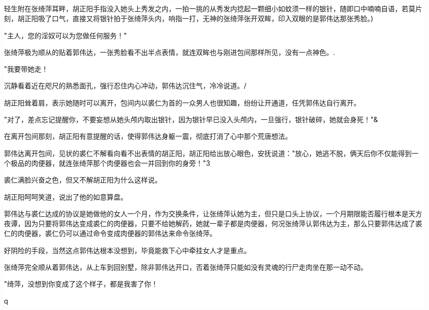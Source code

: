 



轻生附在张绮萍耳畔，胡正阳手指没入她头上秀发之内，一拍一挑的从秀发内捻起一颗细小如蚊须一样的银针，随即口中喃喃自语，若莫片刻，胡正阳吸了口气，直接又将银针拍于张绮萍头内，响指一打，无神的张绮萍张开双眸，印入双眼的是郭伟达那张秀脸。)





"主人，您的淫奴可以为您做任何服务！"



张绮萍极为顺从的贴着郭伟达，一张秀脸看不出半点表情，就连双眸也与刚进包间那样所见，没有一点神色。.



"我要带她走！



沉静看着近在咫尺的熟悉面孔，强行忍住内心冲动，郭伟达沉住气，冷冷说道。/





胡正阳耸着肩，表示她随时可以离开，包间内以裘仁为首的一众男人也很知趣，纷纷让开通道，任凭郭伟达自行离开。



"对了，差点忘记提醒你，不要妄想从她头颅内取出银针，因为银针早已没入头颅内，一旦强行，银针破碎，她就会身死！"&





在离开包间那刻，胡正阳有意提醒的话，使得郭伟达身躯一震，彻底打消了心中那个荒唐想法。





郭伟达离开包间，见状的裘仁不解看向看不出表情的胡正阳，胡正阳给出放心眼色，安抚说道："放心，她逃不脱，俩天后你不仅能得到一个极品的肉便器，就连张绮萍那个肉便器也会一并回到你的身旁！"3



裘仁满脸兴奋之色，但又不解胡正阳为什么这样说。





胡正阳呵呵笑道，说出了他的如意算盘。



郭伟达与裘仁达成的协议是她做他的女人一个月，作为交换条件，让张绮萍认她为主，但只是口头上协议，一个月期限能否履行根本是天方夜谭，因为只要将郭伟达变成裘仁的肉便器，只要不给她解药，她就一辈子都是肉便器，何况张绮萍认郭伟达为主，那么只要郭伟达成了裘仁的肉便器，裘仁仍可以通过命令变成肉便器的郭伟达来命令张绮萍。



好阴险的手段，当然这点郭伟达根本没想到，毕竟能救下心中牵挂女人才是重点。



张绮萍完全顺从着郭伟达，从上车到回别墅，除非郭伟达开口，否着张绮萍只能如没有灵魂的行尸走肉坐在那一动不动。





"绮萍，没想到你变成了这个样子，都是我害了你！

q
